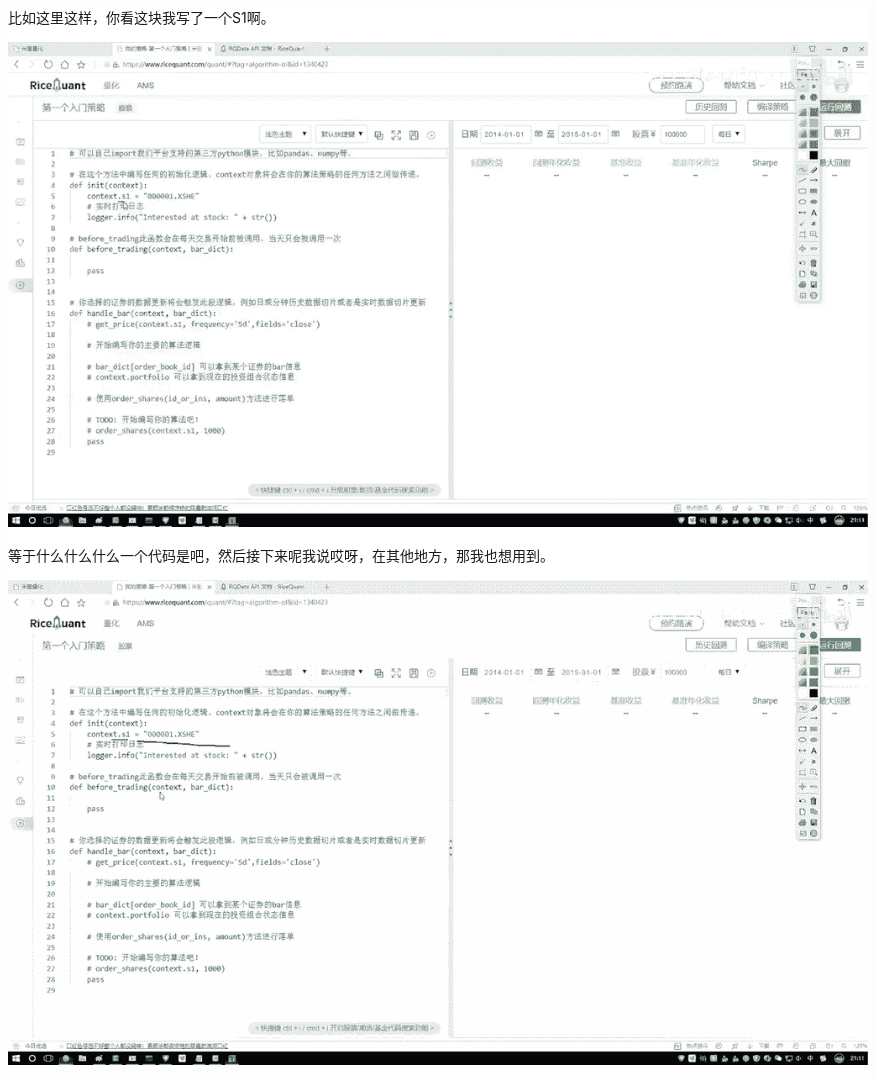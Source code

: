 比如这里这样，你看这块我写了一个S1啊。

![](img/72cb72d0ded88de27f036dab7226f75f_41.png)

等于什么什么什么一个代码是吧，然后接下来呢我说哎呀，在其他地方，那我也想用到。

![](img/72cb72d0ded88de27f036dab7226f75f_43.png)

